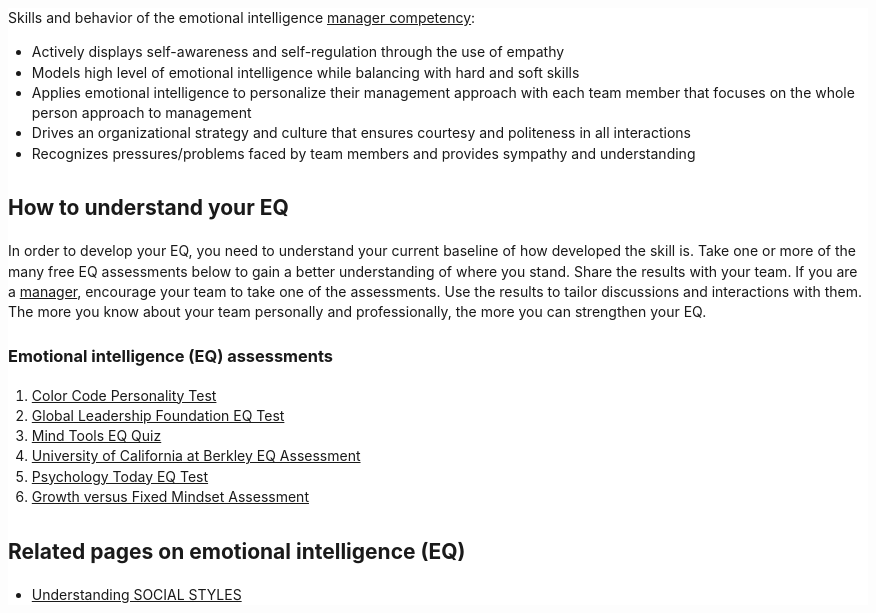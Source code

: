 Skills and behavior of the emotional intelligence [manager competency](/handbook/competencies/#list):

- Actively displays self-awareness and self-regulation through the use of empathy
- Models high level of emotional intelligence while balancing with hard and soft skills
- Applies emotional intelligence to personalize their management approach with each team member that focuses on the whole person approach to management
- Drives an organizational strategy and culture that ensures courtesy and politeness in all interactions
- Recognizes pressures/problems faced by team members and provides sympathy and understanding 

## How to understand your EQ

In order to develop your EQ, you need to understand your current baseline of how developed the skill is. Take one or more of the many free EQ assessments below to gain a better understanding of where you stand. Share the results with your team. If you are a [manager](/handbook/leadership/), encourage your team to take one of the assessments. Use the results to tailor discussions and interactions with them. The more you know about your team personally and professionally, the more you can strengthen your EQ.

### Emotional intelligence (EQ) assessments

1.  [Color Code Personality Test](https://www.colorcode.com/free_personality_test/?timestamp=1588009250.89&hash=667424d7d32a031b41b6896af6ab1ad7)
2.  [Global Leadership Foundation EQ Test](https://globalleadershipfoundation.com/geit/eitest.html)
3.  [Mind Tools EQ Quiz](https://www.mindtools.com/pages/article/ei-quiz.htm) 
4.  [University of California at Berkley EQ Assessment](https://greatergood.berkeley.edu/quizzes/ei_quiz/take_quiz)
5.  [Psychology Today EQ Test](https://www.psychologytoday.com/us/tests/personality/emotional-intelligence-test)
6.  [Growth versus Fixed Mindset Assessment](https://blog.mindsetworks.com/what-s-my-mindset)

## Related pages on emotional intelligence (EQ)

*  [Understanding SOCIAL STYLES](/handbook/leadership/emotional-intelligence/social-styles/)
